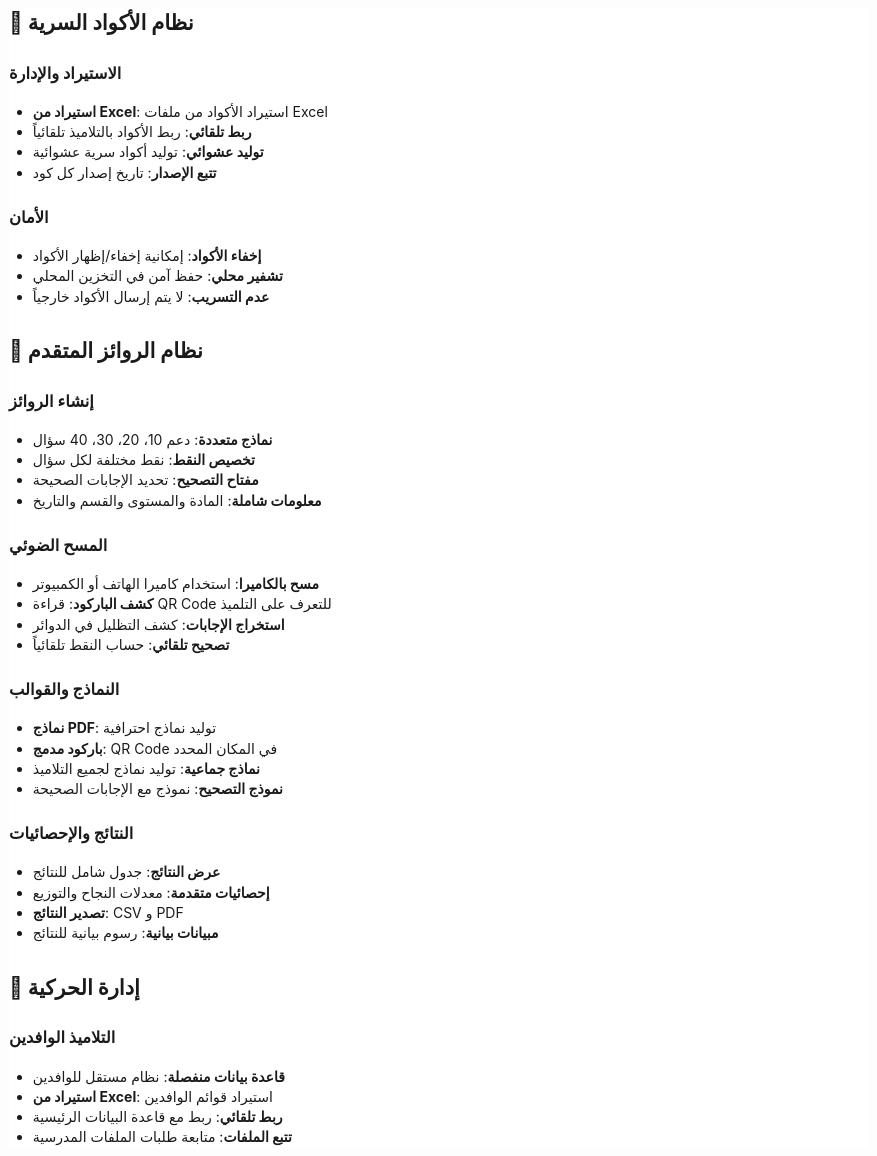 ## 🔐 نظام الأكواد السرية

### الاستيراد والإدارة
- **استيراد من Excel**: استيراد الأكواد من ملفات Excel
- **ربط تلقائي**: ربط الأكواد بالتلاميذ تلقائياً
- **توليد عشوائي**: توليد أكواد سرية عشوائية
- **تتبع الإصدار**: تاريخ إصدار كل كود

### الأمان
- **إخفاء الأكواد**: إمكانية إخفاء/إظهار الأكواد
- **تشفير محلي**: حفظ آمن في التخزين المحلي
- **عدم التسريب**: لا يتم إرسال الأكواد خارجياً

## 📱 نظام الروائز المتقدم

### إنشاء الروائز
- **نماذج متعددة**: دعم 10، 20، 30، 40 سؤال
- **تخصيص النقط**: نقط مختلفة لكل سؤال
- **مفتاح التصحيح**: تحديد الإجابات الصحيحة
- **معلومات شاملة**: المادة والمستوى والقسم والتاريخ

### المسح الضوئي
- **مسح بالكاميرا**: استخدام كاميرا الهاتف أو الكمبيوتر
- **كشف الباركود**: قراءة QR Code للتعرف على التلميذ
- **استخراج الإجابات**: كشف التظليل في الدوائر
- **تصحيح تلقائي**: حساب النقط تلقائياً

### النماذج والقوالب
- **نماذج PDF**: توليد نماذج احترافية
- **باركود مدمج**: QR Code في المكان المحدد
- **نماذج جماعية**: توليد نماذج لجميع التلاميذ
- **نموذج التصحيح**: نموذج مع الإجابات الصحيحة

### النتائج والإحصائيات
- **عرض النتائج**: جدول شامل للنتائج
- **إحصائيات متقدمة**: معدلات النجاح والتوزيع
- **تصدير النتائج**: CSV و PDF
- **مبيانات بيانية**: رسوم بيانية للنتائج

## 🔄 إدارة الحركية

### التلاميذ الوافدين
- **قاعدة بيانات منفصلة**: نظام مستقل للوافدين
- **استيراد من Excel**: استيراد قوائم الوافدين
- **ربط تلقائي**: ربط مع قاعدة البيانات الرئيسية
- **تتبع الملفات**: متابعة طلبات الملفات المدرسية
